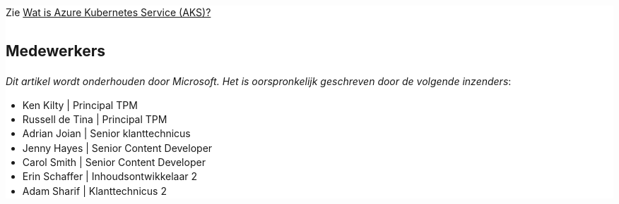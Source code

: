 Zie [Wat is Azure Kubernetes Service (AKS)?][what-is-aks]

## Medewerkers

*Dit artikel wordt onderhouden door Microsoft. Het is oorspronkelijk geschreven door de volgende inzenders*:

* Ken Kilty | Principal TPM
* Russell de Tina | Principal TPM
* Adrian Joian | Senior klanttechnicus
* Jenny Hayes | Senior Content Developer
* Carol Smith | Senior Content Developer
* Erin Schaffer | Inhoudsontwikkelaar 2
* Adam Sharif | Klanttechnicus 2


[helm-upgrade]: https://helm.sh/docs/helm/helm_upgrade/
[create-infrastructure]: ./create-postgresql-ha.md
[kubectl-create-secret]: https://kubernetes.io/docs/reference/kubectl/generated/kubectl_create/kubectl_create_secret/
[kubectl-get]: https://kubernetes.io/docs/reference/kubectl/generated/kubectl_get/
[kubectl-apply]: https://kubernetes.io/docs/reference/kubectl/generated/kubectl_apply/
[helm-repo-add]: https://helm.sh/docs/helm/helm_repo_add/
[az-aks-show]: /cli/azure/aks#az_aks_show
[az-identity-federated-credential-create]: /cli/azure/identity/federated-credential#az_identity_federated_credential_create
[cluster-crd]: https://cloudnative-pg.io/documentation/1.23/cloudnative-pg.v1/#postgresql-cnpg-io-v1-ClusterSpec
[kubectl-describe]: https://kubernetes.io/docs/reference/kubectl/generated/kubectl_describe/
[az-storage-blob-list]: /cli/azure/storage/blob/#az_storage_blob_list
[az-identity-federated-credential-delete]: /cli/azure/identity/federated-credential#az_identity_federated_credential_delete
[kubectl-delete]: https://kubernetes.io/docs/reference/kubectl/generated/kubectl_delete/
[az-group-delete]: /cli/azure/group#az_group_delete
[what-is-aks]: ./what-is-aks.md
